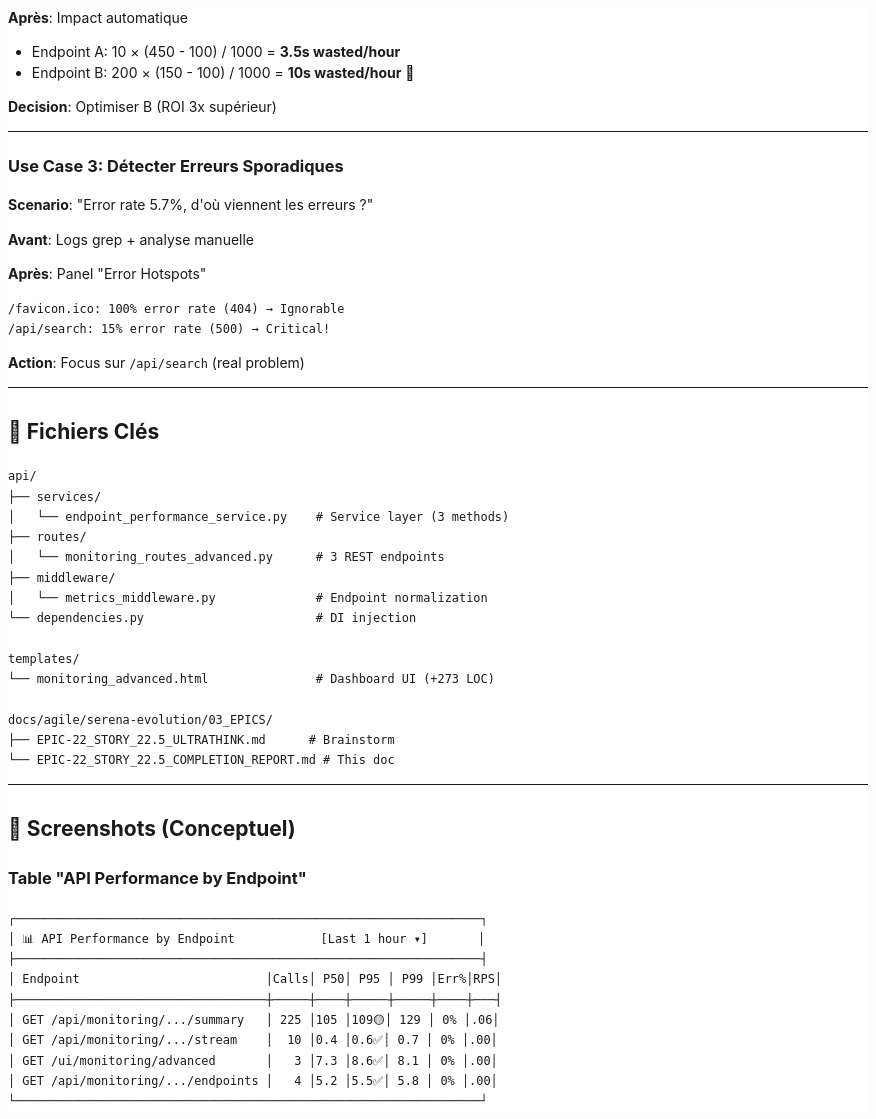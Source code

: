 **Après**: Impact automatique
- Endpoint A: 10 × (450 - 100) / 1000 = **3.5s wasted/hour**
- Endpoint B: 200 × (150 - 100) / 1000 = **10s wasted/hour** 🎯

**Decision**: Optimiser B (ROI 3x supérieur)

---

### Use Case 3: Détecter Erreurs Sporadiques

**Scenario**: "Error rate 5.7%, d'où viennent les erreurs ?"

**Avant**: Logs grep + analyse manuelle

**Après**: Panel "Error Hotspots"
```
/favicon.ico: 100% error rate (404) → Ignorable
/api/search: 15% error rate (500) → Critical!
```

**Action**: Focus sur `/api/search` (real problem)

---

## 🔗 Fichiers Clés

```
api/
├── services/
│   └── endpoint_performance_service.py    # Service layer (3 methods)
├── routes/
│   └── monitoring_routes_advanced.py      # 3 REST endpoints
├── middleware/
│   └── metrics_middleware.py              # Endpoint normalization
└── dependencies.py                        # DI injection

templates/
└── monitoring_advanced.html               # Dashboard UI (+273 LOC)

docs/agile/serena-evolution/03_EPICS/
├── EPIC-22_STORY_22.5_ULTRATHINK.md      # Brainstorm
└── EPIC-22_STORY_22.5_COMPLETION_REPORT.md # This doc
```

---

## 🎨 Screenshots (Conceptuel)

### Table "API Performance by Endpoint"

```
┌─────────────────────────────────────────────────────────────────┐
│ 📊 API Performance by Endpoint            [Last 1 hour ▾]       │
├─────────────────────────────────────────────────────────────────┤
│ Endpoint                          │Calls│ P50│ P95 │ P99 │Err%│RPS│
├───────────────────────────────────┼─────┼────┼─────┼─────┼────┼───┤
│ GET /api/monitoring/.../summary   │ 225 │105 │109🟡│ 129 │ 0% │.06│
│ GET /api/monitoring/.../stream    │  10 │0.4 │0.6✅│ 0.7 │ 0% │.00│
│ GET /ui/monitoring/advanced       │   3 │7.3 │8.6✅│ 8.1 │ 0% │.00│
│ GET /api/monitoring/.../endpoints │   4 │5.2 │5.5✅│ 5.8 │ 0% │.00│
└─────────────────────────────────────────────────────────────────┘
```
